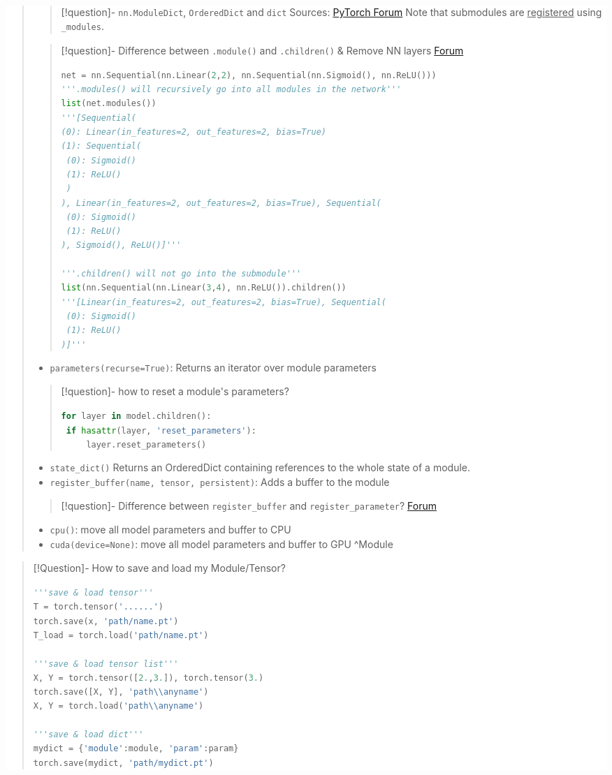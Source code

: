 >>[!question]- `nn.ModuleDict`, `OrderedDict` and `dict`
>>Sources: [PyTorch Forum](https://discuss.pytorch.org/t/nn-moduledict-vs-ordereddict-vs-dict/145418)
>>Note that submodules are <u>registered</u> using `_modules`.
>
>>[!question]- Difference between `.module()` and `.children()` & Remove NN layers
>>[Forum](https://discuss.pytorch.org/t/module-children-vs-module-modules/4551)
>>```Python
>>net = nn.Sequential(nn.Linear(2,2), nn.Sequential(nn.Sigmoid(), nn.ReLU()))
>>'''.modules() will recursively go into all modules in the network'''
>>list(net.modules())
>>'''[Sequential(
>>(0): Linear(in_features=2, out_features=2, bias=True)
>>(1): Sequential(
>>	(0): Sigmoid()
>>	(1): ReLU()
>>	)
>>), Linear(in_features=2, out_features=2, bias=True), Sequential(
>>	(0): Sigmoid()
>>	(1): ReLU()
>>), Sigmoid(), ReLU()]'''
>>
>>'''.children() will not go into the submodule'''
>>list(nn.Sequential(nn.Linear(3,4), nn.ReLU()).children())
>>'''[Linear(in_features=2, out_features=2, bias=True), Sequential(
>>	(0): Sigmoid()
>>	(1): ReLU()
>>)]'''
>>```
>- `parameters(recurse=True)`: Returns an iterator over module parameters
>
>>[!question]- how to reset a module's parameters?
>>```Python
>>for layer in model.children():
>>	if hasattr(layer, 'reset_parameters'):
>>		layer.reset_parameters()
>>```
>
>- `state_dict()` Returns an OrderedDict containing references to the whole state of a module.
>- `register_buffer(name, tensor, persistent)`: Adds a buffer to the module
>
>>[!question]- Difference between `register_buffer` and `register_parameter`?
>>[Forum](https://discuss.pytorch.org/t/what-is-the-difference-between-register-buffer-and-register-parameter-of-nn-module/32723)
>
>- `cpu()`: move all model parameters and buffer to CPU
>- `cuda(device=None)`: move all model parameters and buffer to GPU
>^Module

>[!Question]- How to save and load my Module/Tensor?
>```Python
>'''save & load tensor'''
>T = torch.tensor('......')
>torch.save(x, 'path/name.pt')
>T_load = torch.load('path/name.pt')
>
>'''save & load tensor list'''
>X, Y = torch.tensor([2.,3.]), torch.tensor(3.)
>torch.save([X, Y], 'path\\anyname')
>X, Y = torch.load('path\\anyname')
>
>'''save & load dict'''
>mydict = {'module':module, 'param':param}
>torch.save(mydict, 'path/mydict.pt')